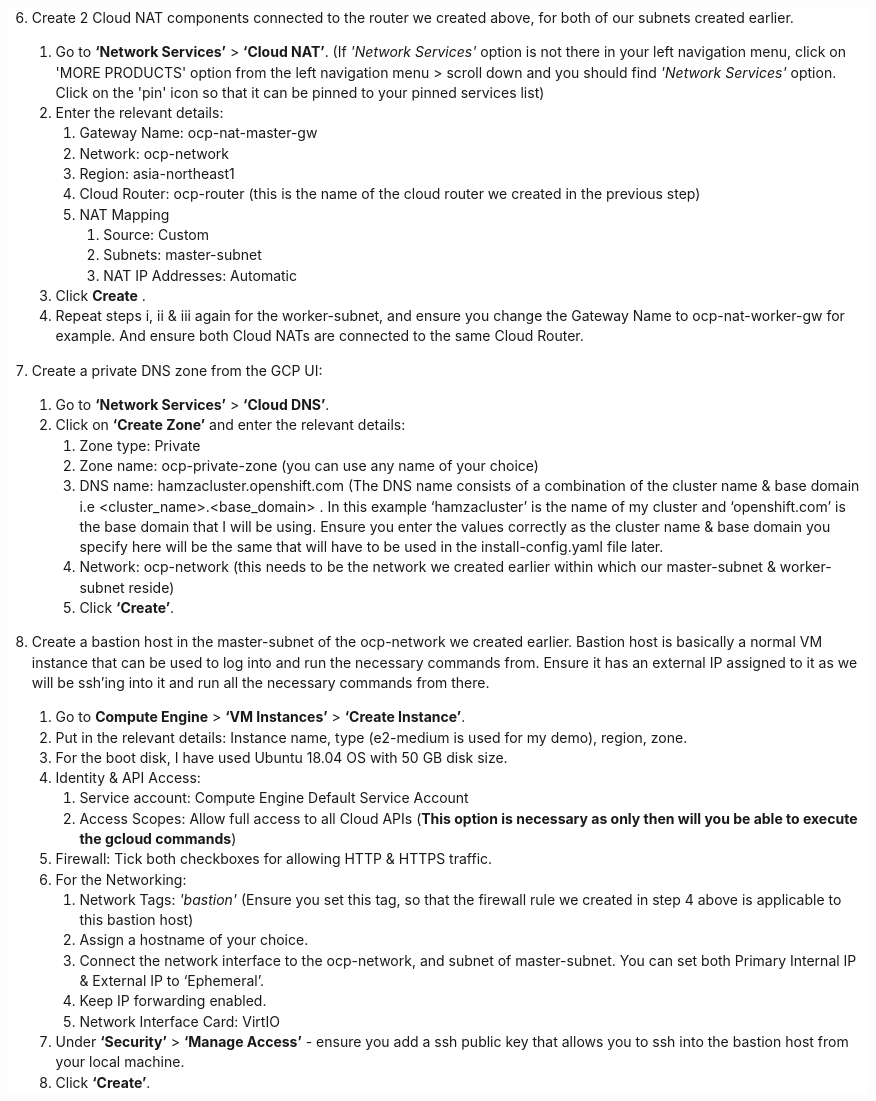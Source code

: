 6. Create 2 Cloud NAT components connected to the router we created above, for both of our subnets created earlier.
   1. Go to **‘Network Services’** > **‘Cloud NAT’**. (If *'Network Services'* option is not there in your left navigation menu, click on 'MORE PRODUCTS' option from the left navigation menu >  scroll down and you should find *'Network Services'* option. Click on the 'pin' icon so that it can be pinned to your pinned services list)
   2. Enter the relevant details:
         1. Gateway Name: ocp-nat-master-gw
         2. Network: ocp-network
         3. Region: asia-northeast1
         4. Cloud Router: ocp-router (this is the name of the cloud router we created in the previous step)
         5. NAT Mapping  
             1. Source: Custom
             2. Subnets: master-subnet
             3. NAT IP Addresses: Automatic
   3. Click **Create** .
   4. Repeat steps i, ii & iii again for the worker-subnet, and ensure you change the Gateway Name to ocp-nat-worker-gw for example. And ensure both Cloud NATs are connected to the same Cloud Router.

7. Create a private DNS zone from the GCP UI:
   1. Go to **‘Network Services’** > **‘Cloud DNS’**.
   2. Click on **‘Create Zone’** and enter the relevant details:
         1. Zone type: Private
         2. Zone name: ocp-private-zone (you can use any name of your choice)
         3. DNS name: hamzacluster.openshift.com (The DNS name consists of a combination of the cluster name & base domain i.e <cluster_name>.<base_domain> . In this example ‘hamzacluster’ is the name of my cluster and ‘openshift.com’ is the base domain that I will be using. Ensure you enter the values correctly as the cluster name & base domain you specify here will be the same that will have to be used in the install-config.yaml file later.
         4. Network: ocp-network (this needs to be the network we created earlier within which our master-subnet & worker-subnet reside)
         5.	Click **‘Create’**.

8. Create a bastion host in the master-subnet of the ocp-network we created earlier. Bastion host is basically a normal VM instance that can be used to log into and run the necessary commands from. Ensure it has an external IP assigned to it as we will be ssh’ing into it and run all the necessary commands from there.
   1. Go to **Compute Engine** > **‘VM Instances’** > **‘Create Instance’**.
   2. Put in the relevant details: Instance name, type (e2-medium is used for my demo), region, zone.
   3.	For the boot disk, I have used Ubuntu 18.04 OS with 50 GB disk size.
   4.	Identity & API Access:
         1. Service account: Compute Engine Default Service Account
         2. Access Scopes: Allow full access to all Cloud APIs (**This option is necessary as only then will you be able to execute the gcloud commands**)
   5. Firewall: Tick both checkboxes for allowing HTTP & HTTPS traffic.
   6.	For the Networking:
         1. Network Tags: *'bastion'* (Ensure you set this tag, so that the firewall rule we created in step 4 above is applicable to this bastion host)
         2. Assign a hostname of your choice. 
         3. Connect the network interface to the ocp-network, and subnet of master-subnet. You can set both Primary Internal IP & External IP to ‘Ephemeral’.
         4.	Keep IP forwarding enabled.
         5. Network Interface Card: VirtIO
   7.	Under **‘Security’** > **‘Manage Access’** -  ensure you add a ssh public key that allows you to ssh into the bastion host from your local machine.
   8.	Click **‘Create’**.
